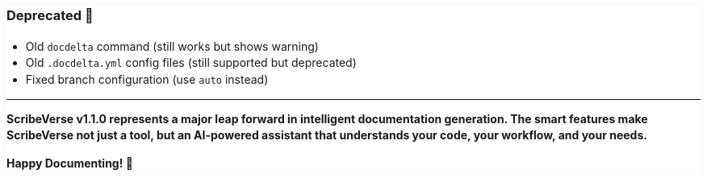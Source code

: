 ### Deprecated 🚨
- Old `docdelta` command (still works but shows warning)
- Old `.docdelta.yml` config files (still supported but deprecated)
- Fixed branch configuration (use `auto` instead)

---

**ScribeVerse v1.1.0 represents a major leap forward in intelligent documentation generation. The smart features make ScribeVerse not just a tool, but an AI-powered assistant that understands your code, your workflow, and your needs.**

**Happy Documenting! 🎉**